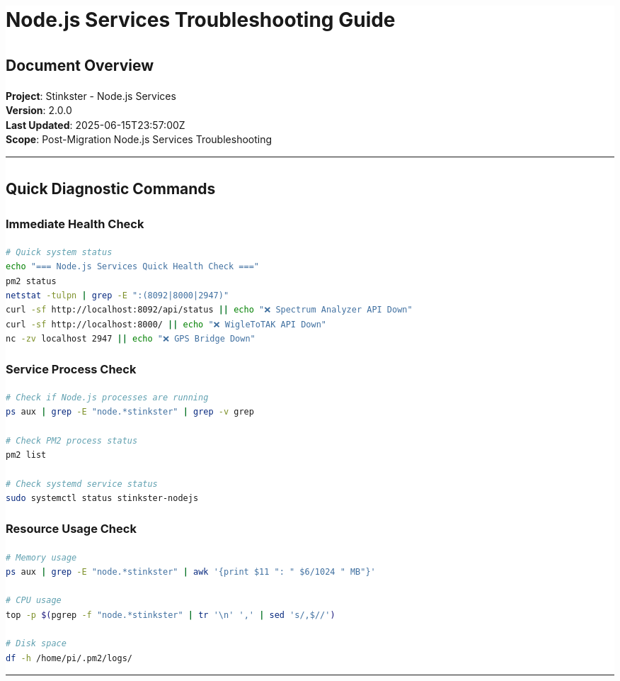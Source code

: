 # Node.js Services Troubleshooting Guide

## Document Overview

**Project**: Stinkster - Node.js Services  
**Version**: 2.0.0  
**Last Updated**: 2025-06-15T23:57:00Z  
**Scope**: Post-Migration Node.js Services Troubleshooting  

---

## Quick Diagnostic Commands

### Immediate Health Check
```bash
# Quick system status
echo "=== Node.js Services Quick Health Check ==="
pm2 status
netstat -tulpn | grep -E ":(8092|8000|2947)"
curl -sf http://localhost:8092/api/status || echo "❌ Spectrum Analyzer API Down"
curl -sf http://localhost:8000/ || echo "❌ WigleToTAK API Down"
nc -zv localhost 2947 || echo "❌ GPS Bridge Down"
```

### Service Process Check
```bash
# Check if Node.js processes are running
ps aux | grep -E "node.*stinkster" | grep -v grep

# Check PM2 process status
pm2 list

# Check systemd service status
sudo systemctl status stinkster-nodejs
```

### Resource Usage Check
```bash
# Memory usage
ps aux | grep -E "node.*stinkster" | awk '{print $11 ": " $6/1024 " MB"}'

# CPU usage
top -p $(pgrep -f "node.*stinkster" | tr '\n' ',' | sed 's/,$//')

# Disk space
df -h /home/pi/.pm2/logs/
```

---
